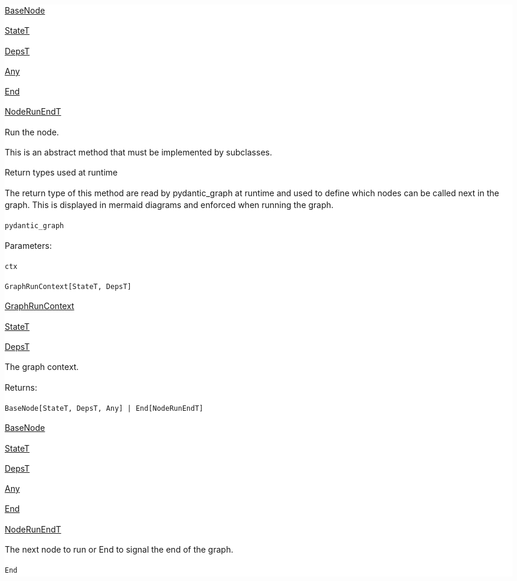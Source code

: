 [BaseNode](https://ai.pydantic.dev#pydantic_graph.nodes.BaseNode)

[StateT](https://ai.pydantic.dev/state/#pydantic_graph.state.StateT)

[DepsT](https://ai.pydantic.dev#pydantic_graph.nodes.DepsT)

[Any](https://docs.python.org/3/library/typing.html#typing.Any)

[End](https://ai.pydantic.dev#pydantic_graph.nodes.End)

[NodeRunEndT](https://ai.pydantic.dev#pydantic_graph.nodes.NodeRunEndT)

Run the node.

This is an abstract method that must be implemented by subclasses.

Return types used at runtime

The return type of this method are read by pydantic_graph at runtime and used to define which
nodes can be called next in the graph. This is displayed in mermaid diagrams
and enforced when running the graph.

```
pydantic_graph
```

Parameters:

```
ctx
```

```
GraphRunContext[StateT, DepsT]
```

[GraphRunContext](https://ai.pydantic.dev#pydantic_graph.nodes.GraphRunContext)

[StateT](https://ai.pydantic.dev/state/#pydantic_graph.state.StateT)

[DepsT](https://ai.pydantic.dev#pydantic_graph.nodes.DepsT)

The graph context.

Returns:

```
BaseNode[StateT, DepsT, Any] | End[NodeRunEndT]
```

[BaseNode](https://ai.pydantic.dev#pydantic_graph.nodes.BaseNode)

[StateT](https://ai.pydantic.dev/state/#pydantic_graph.state.StateT)

[DepsT](https://ai.pydantic.dev#pydantic_graph.nodes.DepsT)

[Any](https://docs.python.org/3/library/typing.html#typing.Any)

[End](https://ai.pydantic.dev#pydantic_graph.nodes.End)

[NodeRunEndT](https://ai.pydantic.dev#pydantic_graph.nodes.NodeRunEndT)

The next node to run or End to signal the end of the graph.

```
End
```
